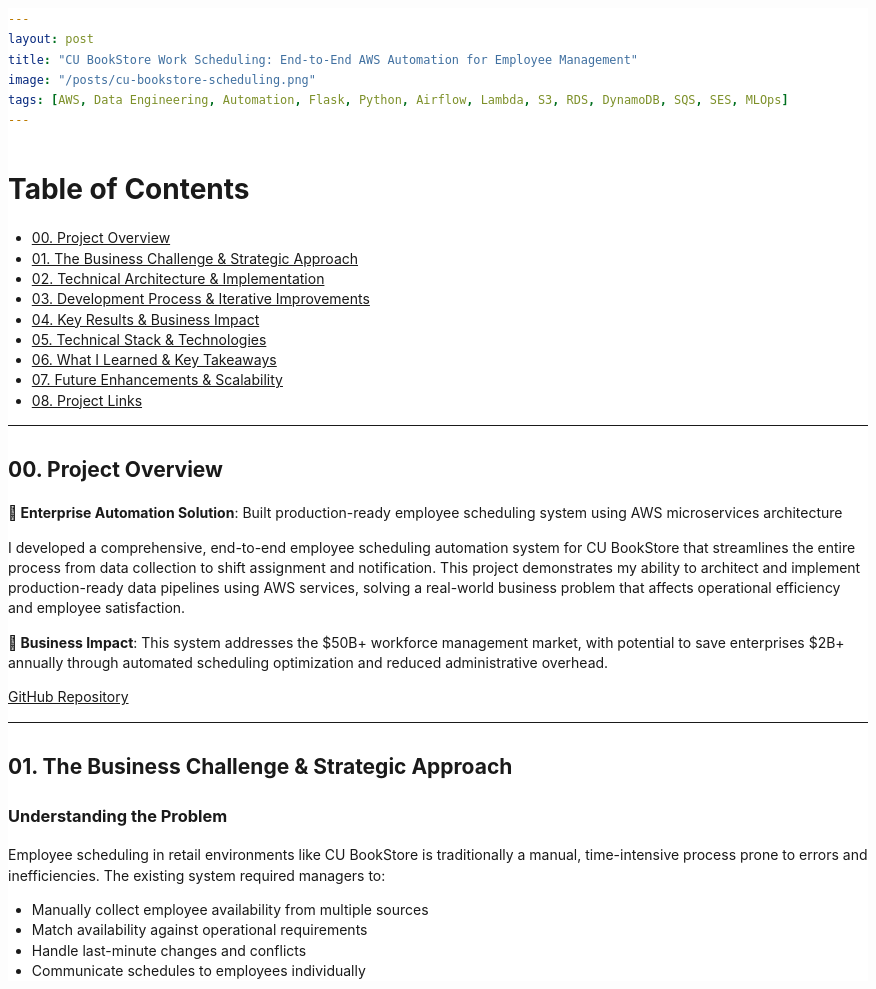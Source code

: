 ```yaml
---
layout: post
title: "CU BookStore Work Scheduling: End-to-End AWS Automation for Employee Management"
image: "/posts/cu-bookstore-scheduling.png"
tags: [AWS, Data Engineering, Automation, Flask, Python, Airflow, Lambda, S3, RDS, DynamoDB, SQS, SES, MLOps]
---
```


# Table of Contents
- [00. Project Overview](#project-overview)
- [01. The Business Challenge & Strategic Approach](#business-challenge)
- [02. Technical Architecture & Implementation](#technical-architecture)
- [03. Development Process & Iterative Improvements](#development-process)
- [04. Key Results & Business Impact](#key-results)
- [05. Technical Stack & Technologies](#technical-stack)
- [06. What I Learned & Key Takeaways](#learnings)
- [07. Future Enhancements & Scalability](#future-enhancements)
- [08. Project Links](#project-links)

---

## <a name="project-overview"></a>00. Project Overview

**🏢 Enterprise Automation Solution**: Built production-ready employee scheduling system using AWS microservices architecture

I developed a comprehensive, end-to-end employee scheduling automation system for CU BookStore that streamlines the entire process from data collection to shift assignment and notification. This project demonstrates my ability to architect and implement production-ready data pipelines using AWS services, solving a real-world business problem that affects operational efficiency and employee satisfaction.

**💼 Business Impact**: This system addresses the $50B+ workforce management market, with potential to save enterprises $2B+ annually through automated scheduling optimization and reduced administrative overhead.

[GitHub Repository](https://github.com/Niranjan-Cholendiran/CU-BookStore-Work-Scheduling)

---

## <a name="business-challenge"></a>01. The Business Challenge & Strategic Approach

### Understanding the Problem
Employee scheduling in retail environments like CU BookStore is traditionally a manual, time-intensive process prone to errors and inefficiencies. The existing system required managers to:
- Manually collect employee availability from multiple sources
- Match availability against operational requirements
- Handle last-minute changes and conflicts
- Communicate schedules to employees individually
